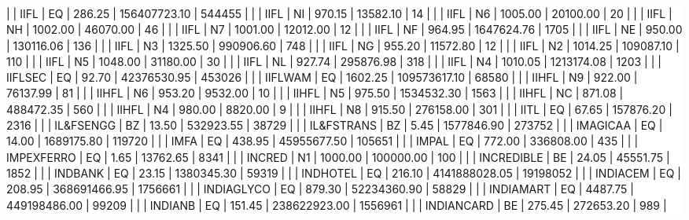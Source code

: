 |  | IIFL | EQ | 286.25 | 156407723.10 | 544455 |
|  | IIFL | NI | 970.15 | 13582.10 | 14 |
|  | IIFL | N6 | 1005.00 | 20100.00 | 20 |
|  | IIFL | NH | 1002.00 | 46070.00 | 46 |
|  | IIFL | N7 | 1001.00 | 12012.00 | 12 |
|  | IIFL | NF | 964.95 | 1647624.76 | 1705 |
|  | IIFL | NE | 950.00 | 130116.06 | 136 |
|  | IIFL | N3 | 1325.50 | 990906.60 | 748 |
|  | IIFL | NG | 955.20 | 11572.80 | 12 |
|  | IIFL | N2 | 1014.25 | 109087.10 | 110 |
|  | IIFL | N5 | 1048.00 | 31180.00 | 30 |
|  | IIFL | NL | 927.74 | 295876.98 | 318 |
|  | IIFL | N4 | 1010.05 | 1213174.08 | 1203 |
|  | IIFLSEC | EQ | 92.70 | 42376530.95 | 453026 |
|  | IIFLWAM | EQ | 1602.25 | 109573617.10 | 68580 |
|  | IIHFL | N9 | 922.00 | 76137.99 | 81 |
|  | IIHFL | N6 | 953.20 | 9532.00 | 10 |
|  | IIHFL | N5 | 975.50 | 1534532.30 | 1563 |
|  | IIHFL | NC | 871.08 | 488472.35 | 560 |
|  | IIHFL | N4 | 980.00 | 8820.00 | 9 |
|  | IIHFL | N8 | 915.50 | 276158.00 | 301 |
|  | IITL | EQ | 67.65 | 157876.20 | 2316 |
|  | IL&FSENGG | BZ | 13.50 | 532923.55 | 38729 |
|  | IL&FSTRANS | BZ | 5.45 | 1577846.90 | 273752 |
|  | IMAGICAA | EQ | 14.00 | 1689175.80 | 119720 |
|  | IMFA | EQ | 438.95 | 45955677.50 | 105651 |
|  | IMPAL | EQ | 772.00 | 336808.00 | 435 |
|  | IMPEXFERRO | EQ | 1.65 | 13762.65 | 8341 |
|  | INCRED | N1 | 1000.00 | 100000.00 | 100 |
|  | INCREDIBLE | BE | 24.05 | 45551.75 | 1852 |
|  | INDBANK | EQ | 23.15 | 1380345.30 | 59319 |
|  | INDHOTEL | EQ | 216.10 | 4141888028.05 | 19198052 |
|  | INDIACEM | EQ | 208.95 | 368691466.95 | 1756661 |
|  | INDIAGLYCO | EQ | 879.30 | 52234360.90 | 58829 |
|  | INDIAMART | EQ | 4487.75 | 449198486.00 | 99209 |
|  | INDIANB | EQ | 151.45 | 238622923.00 | 1556961 |
|  | INDIANCARD | BE | 275.45 | 272653.20 | 989 |